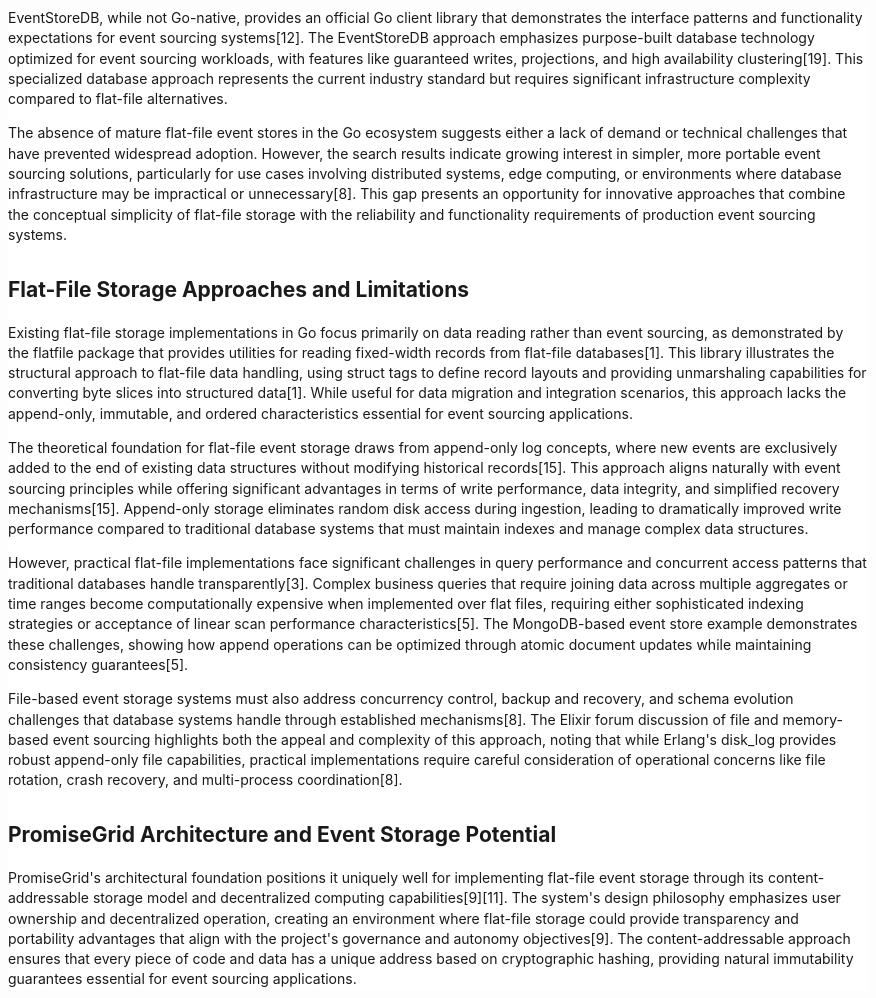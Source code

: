 EventStoreDB, while not Go-native, provides an official Go client library that demonstrates the interface patterns and functionality expectations for event sourcing systems[12]. The EventStoreDB approach emphasizes purpose-built database technology optimized for event sourcing workloads, with features like guaranteed writes, projections, and high availability clustering[19]. This specialized database approach represents the current industry standard but requires significant infrastructure complexity compared to flat-file alternatives.

The absence of mature flat-file event stores in the Go ecosystem suggests either a lack of demand or technical challenges that have prevented widespread adoption. However, the search results indicate growing interest in simpler, more portable event sourcing solutions, particularly for use cases involving distributed systems, edge computing, or environments where database infrastructure may be impractical or unnecessary[8]. This gap presents an opportunity for innovative approaches that combine the conceptual simplicity of flat-file storage with the reliability and functionality requirements of production event sourcing systems.

## Flat-File Storage Approaches and Limitations

Existing flat-file storage implementations in Go focus primarily on data reading rather than event sourcing, as demonstrated by the flatfile package that provides utilities for reading fixed-width records from flat-file databases[1]. This library illustrates the structural approach to flat-file data handling, using struct tags to define record layouts and providing unmarshaling capabilities for converting byte slices into structured data[1]. While useful for data migration and integration scenarios, this approach lacks the append-only, immutable, and ordered characteristics essential for event sourcing applications.

The theoretical foundation for flat-file event storage draws from append-only log concepts, where new events are exclusively added to the end of existing data structures without modifying historical records[15]. This approach aligns naturally with event sourcing principles while offering significant advantages in terms of write performance, data integrity, and simplified recovery mechanisms[15]. Append-only storage eliminates random disk access during ingestion, leading to dramatically improved write performance compared to traditional database systems that must maintain indexes and manage complex data structures.

However, practical flat-file implementations face significant challenges in query performance and concurrent access patterns that traditional databases handle transparently[3]. Complex business queries that require joining data across multiple aggregates or time ranges become computationally expensive when implemented over flat files, requiring either sophisticated indexing strategies or acceptance of linear scan performance characteristics[5]. The MongoDB-based event store example demonstrates these challenges, showing how append operations can be optimized through atomic document updates while maintaining consistency guarantees[5].

File-based event storage systems must also address concurrency control, backup and recovery, and schema evolution challenges that database systems handle through established mechanisms[8]. The Elixir forum discussion of file and memory-based event sourcing highlights both the appeal and complexity of this approach, noting that while Erlang's disk_log provides robust append-only file capabilities, practical implementations require careful consideration of operational concerns like file rotation, crash recovery, and multi-process coordination[8].

## PromiseGrid Architecture and Event Storage Potential

PromiseGrid's architectural foundation positions it uniquely well for implementing flat-file event storage through its content-addressable storage model and decentralized computing capabilities[9][11]. The system's design philosophy emphasizes user ownership and decentralized operation, creating an environment where flat-file storage could provide transparency and portability advantages that align with the project's governance and autonomy objectives[9]. The content-addressable approach ensures that every piece of code and data has a unique address based on cryptographic hashing, providing natural immutability guarantees essential for event sourcing applications.
